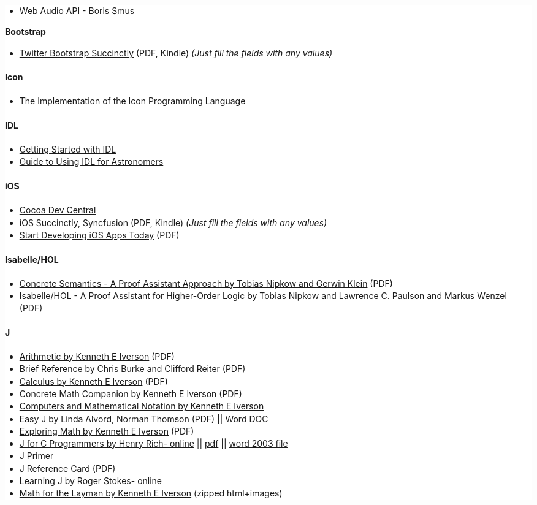 -   [Web Audio API](http://chimera.labs.oreilly.com/books/1234000001552) - Boris Smus

**Bootstrap**

-   [Twitter Bootstrap Succinctly](http://www.syncfusion.com/resources/techportal/ebooks/twitterbootstrap) (PDF, Kindle) *(Just fill the fields with any values)*

#### Icon

-   [The Implementation of the Icon Programming Language](http://www.cs.arizona.edu/icon/ibsale.htm)

#### IDL

-   [Getting Started with IDL](http://www.astro.virginia.edu/class/oconnell/astr511/IDLresources/getting-started-IDL-v7.0.pdf)
-   [Guide to Using IDL for Astronomers](http://www.astro.virginia.edu/class/oconnell/astr511/IDLresources/IDLguide.html)

#### iOS

-   [Cocoa Dev Central](http://cocoadevcentral.com/)
-   [iOS Succinctly, Syncfusion](http://www.syncfusion.com/resources/techportal/ebooks/ios) (PDF, Kindle) *(Just fill the fields with any values)*
-   [Start Developing iOS Apps Today](https://developer.apple.com/library/ios/referencelibrary/GettingStarted/RoadMapiOS/RoadMapiOS.pdf) (PDF)

#### Isabelle/HOL

-   [Concrete Semantics - A Proof Assistant Approach by Tobias Nipkow and Gerwin Klein](http://www21.in.tum.de/~nipkow/Concrete-Semantics/) (PDF)
-   [Isabelle/HOL - A Proof Assistant for Higher-Order Logic by Tobias Nipkow and Lawrence C. Paulson and Markus Wenzel](http://isabelle.in.tum.de/doc/tutorial.pdf) (PDF)

#### J

-   [Arithmetic by Kenneth E Iverson](http://www.jsoftware.com/books/pdf/arithmetic.pdf) (PDF)
-   [Brief Reference by Chris Burke and Clifford Reiter](http://www.jsoftware.com/books/pdf/brief.pdf) (PDF)
-   [Calculus by Kenneth E Iverson](http://www.jsoftware.com/books/pdf/calculus.pdf) (PDF)
-   [Concrete Math Companion by Kenneth E Iverson](http://www.jsoftware.com/books/pdf/cmc.pdf) (PDF)
-   [Computers and Mathematical Notation by Kenneth E Iverson](http://www.jsoftware.com/papers/camn.htm)
-   [Easy J by Linda Alvord, Norman Thomson (PDF)](http://www.jsoftware.com/books/pdf/easyj.pdf) || [Word DOC](http://www.jsoftware.com/books/doc/easyj_doc.zip)
-   [Exploring Math by Kenneth E Iverson](http://www.jsoftware.com/books/pdf/expmath.pdf) (PDF)
-   [J for C Programmers by Henry Rich- online](http://www.jsoftware.com/help/jforc/contents.htm) || [pdf](http://www.jsoftware.com/jwiki/HenryRich?action=AttachFile&do=get&target=JforC20071003.pdf) || [word 2003 file](http://www.jsoftware.com/jwiki/HenryRich?action=AttachFile&do=get&target=JforC20070929.doc)
-   [J Primer](http://www.jsoftware.com/help/primer/contents.htm)
-   [J Reference Card](http://www.jsoftware.com/jwiki/HenryRich?action=AttachFile&do=view&target=J602_RefCard_color_letter_current.pdf) (PDF)
-   [Learning J by Roger Stokes- online](http://www.rogerstokes.free-online.co.uk/book.htm)
-   [Math for the Layman by Kenneth E Iverson](http://www.jsoftware.com/books/pdf/mftl.zip) (zipped html+images)
